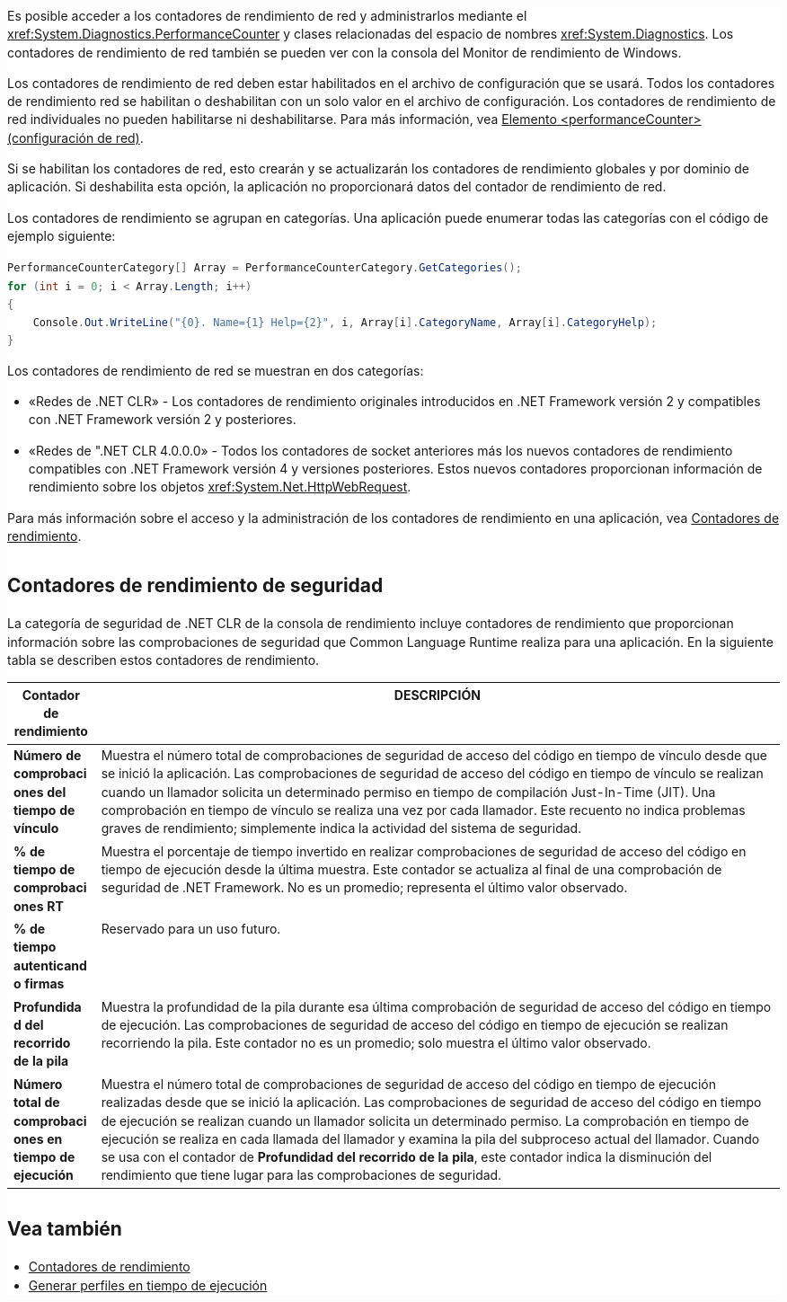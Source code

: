  Es posible acceder a los contadores de rendimiento de red y administrarlos mediante el <xref:System.Diagnostics.PerformanceCounter> y clases relacionadas del espacio de nombres <xref:System.Diagnostics>. Los contadores de rendimiento de red también se pueden ver con la consola del Monitor de rendimiento de Windows.  
  
 Los contadores de rendimiento de red deben estar habilitados en el archivo de configuración que se usará. Todos los contadores de rendimiento red se habilitan o deshabilitan con un solo valor en el archivo de configuración. Los contadores de rendimiento de red individuales no pueden habilitarse ni deshabilitarse. Para más información, vea [Elemento \<performanceCounter> (configuración de red)](../configure-apps/file-schema/network/performancecounter-element-network-settings.md).  
  
 Si se habilitan los contadores de red, esto crearán y se actualizarán los contadores de rendimiento globales y por dominio de aplicación. Si deshabilita esta opción, la aplicación no proporcionará datos del contador de rendimiento de red.  
  
 Los contadores de rendimiento se agrupan en categorías. Una aplicación puede enumerar todas las categorías con el código de ejemplo siguiente:  
  
```csharp
PerformanceCounterCategory[] Array = PerformanceCounterCategory.GetCategories();  
for (int i = 0; i < Array.Length; i++)  
{  
    Console.Out.WriteLine("{0}. Name={1} Help={2}", i, Array[i].CategoryName, Array[i].CategoryHelp);  
}  
```  
  
 Los contadores de rendimiento de red se muestran en dos categorías:  
  
- «Redes de .NET CLR» - Los contadores de rendimiento originales introducidos en .NET Framework versión 2 y compatibles con .NET Framework versión 2 y posteriores.  
  
- «Redes de ".NET CLR 4.0.0.0» - Todos los contadores de socket anteriores más los nuevos contadores de rendimiento compatibles con .NET Framework versión 4 y versiones posteriores. Estos nuevos contadores proporcionan información de rendimiento sobre los objetos <xref:System.Net.HttpWebRequest>.  
  
 Para más información sobre el acceso y la administración de los contadores de rendimiento en una aplicación, vea [Contadores de rendimiento](performance-counters.md).  
  
<a name="security"></a>   
## <a name="security-performance-counters"></a>Contadores de rendimiento de seguridad  
 La categoría de seguridad de .NET CLR de la consola de rendimiento incluye contadores de rendimiento que proporcionan información sobre las comprobaciones de seguridad que Common Language Runtime realiza para una aplicación. En la siguiente tabla se describen estos contadores de rendimiento.  
  
|Contador de rendimiento|DESCRIPCIÓN|  
|-------------------------|-----------------|  
|**Número de comprobaciones del tiempo de vínculo**|Muestra el número total de comprobaciones de seguridad de acceso del código en tiempo de vínculo desde que se inició la aplicación. Las comprobaciones de seguridad de acceso del código en tiempo de vínculo se realizan cuando un llamador solicita un determinado permiso en tiempo de compilación Just-In-Time (JIT). Una comprobación en tiempo de vínculo se realiza una vez por cada llamador. Este recuento no indica problemas graves de rendimiento; simplemente indica la actividad del sistema de seguridad.|  
|**% de tiempo de comprobaciones RT**|Muestra el porcentaje de tiempo invertido en realizar comprobaciones de seguridad de acceso del código en tiempo de ejecución desde la última muestra. Este contador se actualiza al final de una comprobación de seguridad de .NET Framework. No es un promedio; representa el último valor observado.|  
|**% de tiempo autenticando firmas**|Reservado para un uso futuro.|  
|**Profundidad del recorrido de la pila**|Muestra la profundidad de la pila durante esa última comprobación de seguridad de acceso del código en tiempo de ejecución. Las comprobaciones de seguridad de acceso del código en tiempo de ejecución se realizan recorriendo la pila. Este contador no es un promedio; solo muestra el último valor observado.|  
|**Número total de comprobaciones en tiempo de ejecución**|Muestra el número total de comprobaciones de seguridad de acceso del código en tiempo de ejecución realizadas desde que se inició la aplicación. Las comprobaciones de seguridad de acceso del código en tiempo de ejecución se realizan cuando un llamador solicita un determinado permiso. La comprobación en tiempo de ejecución se realiza en cada llamada del llamador y examina la pila del subproceso actual del llamador. Cuando se usa con el contador de **Profundidad del recorrido de la pila**, este contador indica la disminución del rendimiento que tiene lugar para las comprobaciones de seguridad.|  
  
## <a name="see-also"></a>Vea también

- [Contadores de rendimiento](performance-counters.md)
- [Generar perfiles en tiempo de ejecución](runtime-profiling.md)
